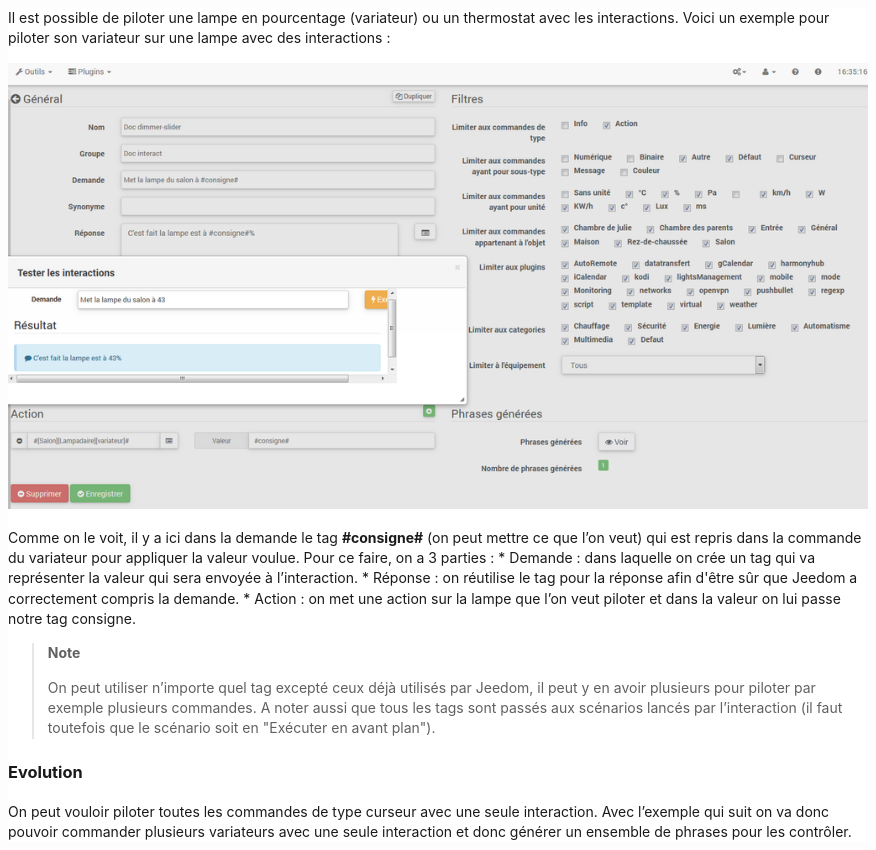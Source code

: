 Il est possible de piloter une lampe en pourcentage (variateur) ou un thermostat avec les interactions. Voici un exemple pour piloter son variateur sur une lampe avec des interactions :

![](../images/interact022.png)

Comme on le voit, il y a ici dans la demande le tag **\#consigne\#** (on peut mettre ce que l’on veut) qui est repris dans la commande du variateur pour appliquer la valeur voulue. Pour ce faire, on a 3 parties : \* Demande : dans laquelle on crée un tag qui va représenter la valeur qui sera envoyée à l’interaction. \* Réponse : on réutilise le tag pour la réponse afin d'être sûr que Jeedom a correctement compris la demande. \* Action : on met une action sur la lampe que l’on veut piloter et dans la valeur on lui passe notre tag consigne.

> **Note**
>
> On peut utiliser n’importe quel tag excepté ceux déjà utilisés par Jeedom, il peut y en avoir plusieurs pour piloter par exemple plusieurs commandes. A noter aussi que tous les tags sont passés aux scénarios lancés par l’interaction (il faut toutefois que le scénario soit en "Exécuter en avant plan").

### Evolution

On peut vouloir piloter toutes les commandes de type curseur avec une seule interaction. Avec l’exemple qui suit on va donc pouvoir commander plusieurs variateurs avec une seule interaction et donc générer un ensemble de phrases pour les contrôler.
